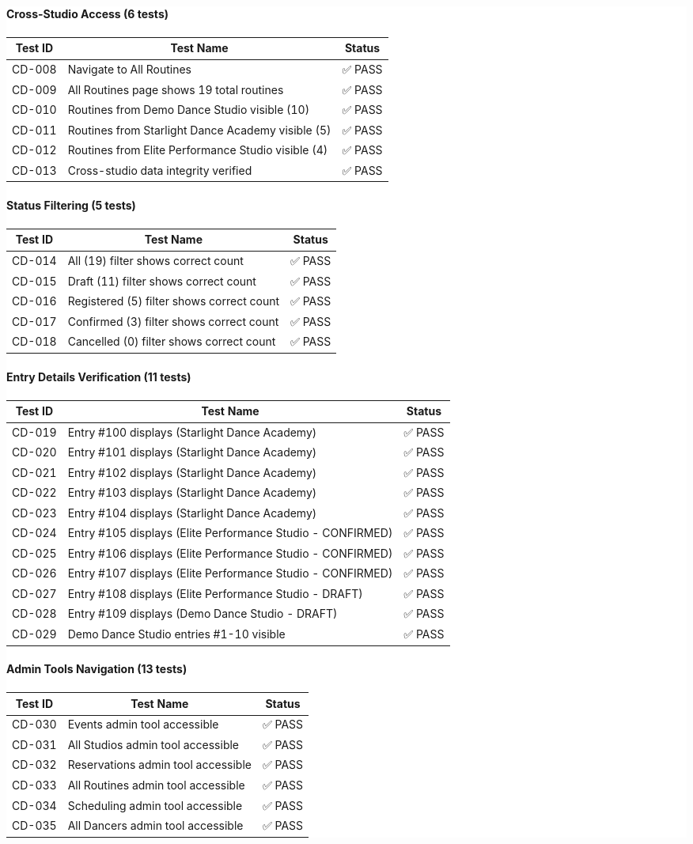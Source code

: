 #### Cross-Studio Access (6 tests)
| Test ID | Test Name | Status |
|---------|-----------|--------|
| CD-008 | Navigate to All Routines | ✅ PASS |
| CD-009 | All Routines page shows 19 total routines | ✅ PASS |
| CD-010 | Routines from Demo Dance Studio visible (10) | ✅ PASS |
| CD-011 | Routines from Starlight Dance Academy visible (5) | ✅ PASS |
| CD-012 | Routines from Elite Performance Studio visible (4) | ✅ PASS |
| CD-013 | Cross-studio data integrity verified | ✅ PASS |

#### Status Filtering (5 tests)
| Test ID | Test Name | Status |
|---------|-----------|--------|
| CD-014 | All (19) filter shows correct count | ✅ PASS |
| CD-015 | Draft (11) filter shows correct count | ✅ PASS |
| CD-016 | Registered (5) filter shows correct count | ✅ PASS |
| CD-017 | Confirmed (3) filter shows correct count | ✅ PASS |
| CD-018 | Cancelled (0) filter shows correct count | ✅ PASS |

#### Entry Details Verification (11 tests)
| Test ID | Test Name | Status |
|---------|-----------|--------|
| CD-019 | Entry #100 displays (Starlight Dance Academy) | ✅ PASS |
| CD-020 | Entry #101 displays (Starlight Dance Academy) | ✅ PASS |
| CD-021 | Entry #102 displays (Starlight Dance Academy) | ✅ PASS |
| CD-022 | Entry #103 displays (Starlight Dance Academy) | ✅ PASS |
| CD-023 | Entry #104 displays (Starlight Dance Academy) | ✅ PASS |
| CD-024 | Entry #105 displays (Elite Performance Studio - CONFIRMED) | ✅ PASS |
| CD-025 | Entry #106 displays (Elite Performance Studio - CONFIRMED) | ✅ PASS |
| CD-026 | Entry #107 displays (Elite Performance Studio - CONFIRMED) | ✅ PASS |
| CD-027 | Entry #108 displays (Elite Performance Studio - DRAFT) | ✅ PASS |
| CD-028 | Entry #109 displays (Demo Dance Studio - DRAFT) | ✅ PASS |
| CD-029 | Demo Dance Studio entries #1-10 visible | ✅ PASS |

#### Admin Tools Navigation (13 tests)
| Test ID | Test Name | Status |
|---------|-----------|--------|
| CD-030 | Events admin tool accessible | ✅ PASS |
| CD-031 | All Studios admin tool accessible | ✅ PASS |
| CD-032 | Reservations admin tool accessible | ✅ PASS |
| CD-033 | All Routines admin tool accessible | ✅ PASS |
| CD-034 | Scheduling admin tool accessible | ✅ PASS |
| CD-035 | All Dancers admin tool accessible | ✅ PASS |